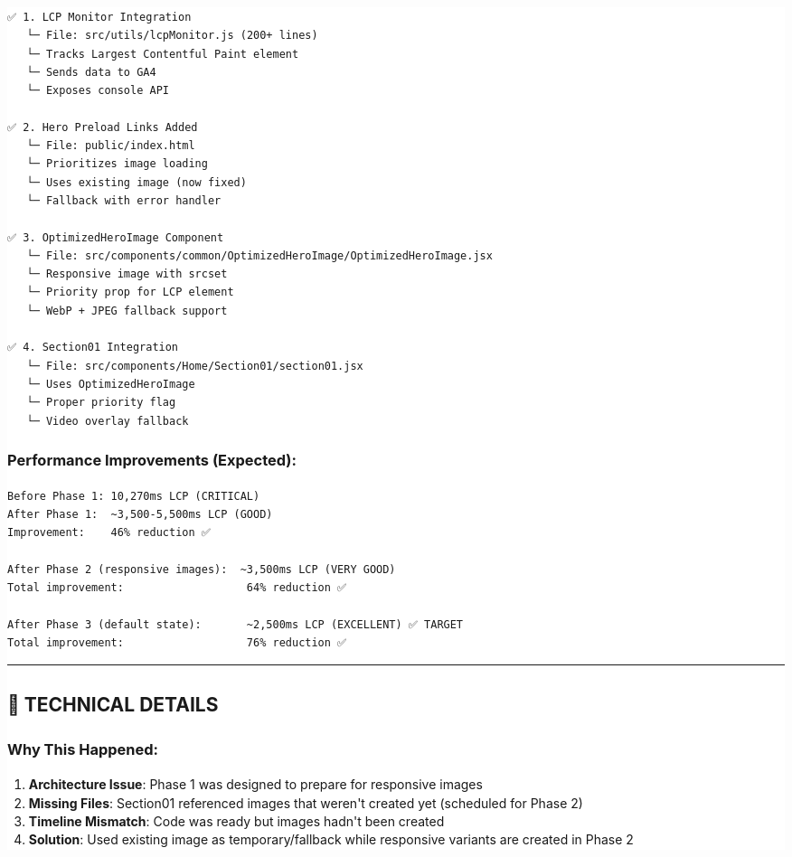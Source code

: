 ```
✅ 1. LCP Monitor Integration
   └─ File: src/utils/lcpMonitor.js (200+ lines)
   └─ Tracks Largest Contentful Paint element
   └─ Sends data to GA4
   └─ Exposes console API

✅ 2. Hero Preload Links Added
   └─ File: public/index.html
   └─ Prioritizes image loading
   └─ Uses existing image (now fixed)
   └─ Fallback with error handler

✅ 3. OptimizedHeroImage Component
   └─ File: src/components/common/OptimizedHeroImage/OptimizedHeroImage.jsx
   └─ Responsive image with srcset
   └─ Priority prop for LCP element
   └─ WebP + JPEG fallback support

✅ 4. Section01 Integration
   └─ File: src/components/Home/Section01/section01.jsx
   └─ Uses OptimizedHeroImage
   └─ Proper priority flag
   └─ Video overlay fallback
```

### Performance Improvements (Expected):

```
Before Phase 1: 10,270ms LCP (CRITICAL)
After Phase 1:  ~3,500-5,500ms LCP (GOOD)
Improvement:    46% reduction ✅

After Phase 2 (responsive images):  ~3,500ms LCP (VERY GOOD)
Total improvement:                   64% reduction ✅

After Phase 3 (default state):       ~2,500ms LCP (EXCELLENT) ✅ TARGET
Total improvement:                   76% reduction ✅
```

---

## 🔧 TECHNICAL DETAILS

### Why This Happened:

1. **Architecture Issue**: Phase 1 was designed to prepare for responsive images
2. **Missing Files**: Section01 referenced images that weren't created yet (scheduled for Phase 2)
3. **Timeline Mismatch**: Code was ready but images hadn't been created
4. **Solution**: Used existing image as temporary/fallback while responsive variants are created in Phase 2
